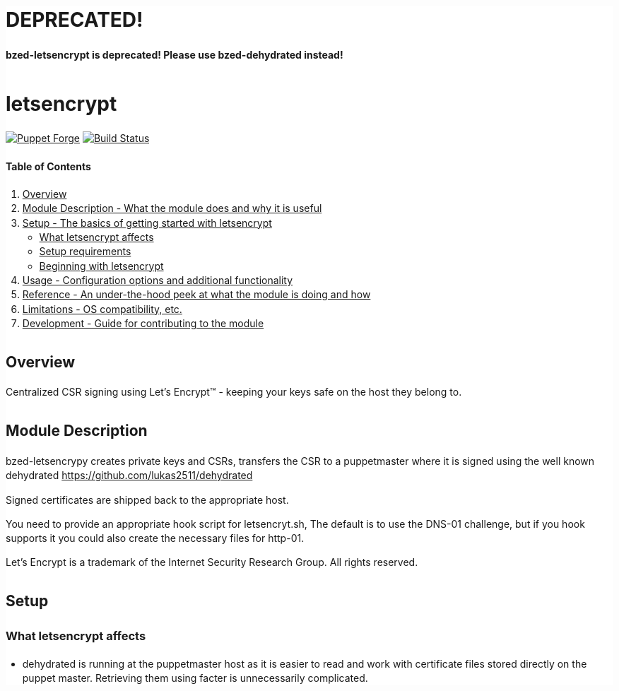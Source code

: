 # DEPRECATED!
**bzed-letsencrypt is deprecated! Please use bzed-dehydrated instead!**


# letsencrypt

[![Puppet Forge](http://img.shields.io/puppetforge/v/bzed/letsencrypt.svg)](https://forge.puppetlabs.com/bzed/letsencrypt) [![Build Status](https://travis-ci.org/bzed/bzed-letsencrypt.png?branch=master)](https://travis-ci.org/bzed/bzed-letsencrypt)


#### Table of Contents

1. [Overview](#overview)
2. [Module Description - What the module does and why it is useful](#module-description)
3. [Setup - The basics of getting started with letsencrypt](#setup)
    * [What letsencrypt affects](#what-letsencrypt-affects)
    * [Setup requirements](#setup-requirements)
    * [Beginning with letsencrypt](#beginning-with-letsencrypt)
4. [Usage - Configuration options and additional functionality](#usage)
5. [Reference - An under-the-hood peek at what the module is doing and how](#reference)
5. [Limitations - OS compatibility, etc.](#limitations)
6. [Development - Guide for contributing to the module](#development)

## Overview

Centralized CSR signing using Let’s Encrypt™ - keeping your keys safe on the host they belong to.

## Module Description

bzed-letsencrypy creates private keys and CSRs, transfers
the CSR to a puppetmaster where it is signed using
the well known dehydrated
https://github.com/lukas2511/dehydrated

Signed certificates are shipped back to the appropriate host.

You need to provide an appropriate hook script for letsencryt.sh,
The default is to use the DNS-01 challenge, but if you hook
supports it you could also create the necessary files for http-01.

Let’s Encrypt is a trademark of the Internet Security Research Group. All rights reserved.

## Setup

### What letsencrypt affects


* dehydrated is running at the puppetmaster host as it is easier
  to read and work with certificate files stored directly on the puppet
  master. Retrieving them using facter is unnecessarily complicated.
